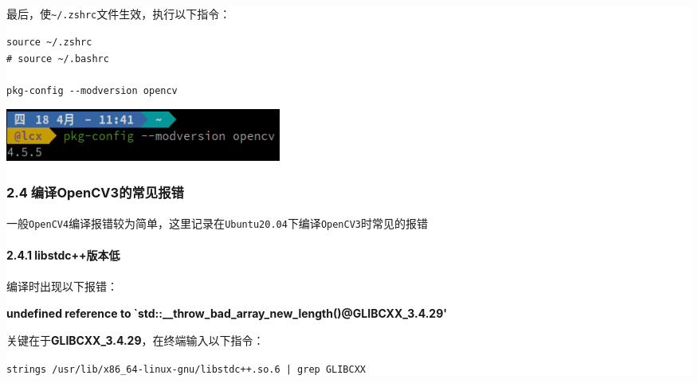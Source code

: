
最后，使`~/.zshrc`文件生效，执行以下指令：

```shell
source ~/.zshrc
# source ~/.bashrc

pkg-config --modversion opencv
```

<img src="./image/pkg.png" style="zoom:100%;" />



### 2.4 编译OpenCV3的常见报错



一般`OpenCV4`编译报错较为简单，这里记录在`Ubuntu20.04`下编译`OpenCV3`时常见的报错



#### 2.4.1 libstdc++版本低



编译时出现以下报错：

**undefined reference to `std::__throw_bad_array_new_length()@GLIBCXX_3.4.29'**



关键在于**GLIBCXX_3.4.29**，在终端输入以下指令：

```shell
strings /usr/lib/x86_64-linux-gnu/libstdc++.so.6 | grep GLIBCXX
```
